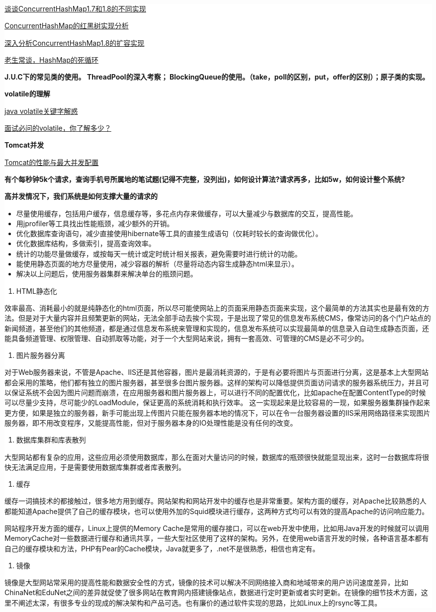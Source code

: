 [谈谈ConcurrentHashMap1.7和1.8的不同实现](https://www.jianshu.com/p/e694f1e868ec)

[ConcurrentHashMap的红黑树实现分析](https://www.jianshu.com/p/23b84ba9a498)

[深入分析ConcurrentHashMap1.8的扩容实现](https://www.jianshu.com/p/f6730d5784ad)

[老生常谈，HashMap的死循环](https://www.jianshu.com/p/1e9cf0ac07f4)

**J.U.C下的常见类的使用。 ThreadPool的深入考察； BlockingQueue的使用。（take，poll的区别，put，offer的区别）；原子类的实现。**

**volatile的理解**

[java volatile关键字解惑](https://www.jianshu.com/p/195ae7c77afe)

[面试必问的volatile，你了解多少？](https://www.jianshu.com/p/506c1e38a922)

**Tomcat并发**

[Tomcat的性能与最大并发配置](https://link.jianshu.com?t=http%3A%2F%2Fblog.csdn.net%2Fxiangtianzaijie500%2Farticle%2Fdetails%2F52768462)

**有个每秒钟5k个请求，查询手机号所属地的笔试题(记得不完整，没列出)，如何设计算法?请求再多，比如5w，如何设计整个系统?**

**高并发情况下，我们系统是如何支撑大量的请求的**

- 尽量使用缓存，包括用户缓存，信息缓存等，多花点内存来做缓存，可以大量减少与数据库的交互，提高性能。
- 用jprofiler等工具找出性能瓶颈，减少额外的开销。
- 优化数据库查询语句，减少直接使用hibernate等工具的直接生成语句（仅耗时较长的查询做优化）。
- 优化数据库结构，多做索引，提高查询效率。
- 统计的功能尽量做缓存，或按每天一统计或定时统计相关报表，避免需要时进行统计的功能。
- 能使用静态页面的地方尽量使用，减少容器的解析（尽量将动态内容生成静态html来显示）。
- 解决以上问题后，使用服务器集群来解决单台的瓶颈问题。

1. HTML静态化

效率最高、消耗最小的就是纯静态化的html页面，所以尽可能使网站上的页面采用静态页面来实现，这个最简单的方法其实也是最有效的方法。但是对于大量内容并且频繁更新的网站，无法全部手动去挨个实现，于是出现了常见的信息发布系统CMS，像常访问的各个门户站点的新闻频道，甚至他们的其他频道，都是通过信息发布系统来管理和实现的，信息发布系统可以实现最简单的信息录入自动生成静态页面，还能具备频道管理、权限管理、自动抓取等功能，对于一个大型网站来说，拥有一套高效、可管理的CMS是必不可少的。

1. 图片服务器分离

对于Web服务器来说，不管是Apache、IIS还是其他容器，图片是最消耗资源的，于是有必要将图片与页面进行分离，这是基本上大型网站都会采用的策略，他们都有独立的图片服务器，甚至很多台图片服务器。这样的架构可以降低提供页面访问请求的服务器系统压力，并且可以保证系统不会因为图片问题而崩溃，在应用服务器和图片服务器上，可以进行不同的配置优化，比如apache在配置ContentType的时候可以尽量少支持，尽可能少的LoadModule，保证更高的系统消耗和执行效率。 这一实现起来是比较容易的一现，如果服务器集群操作起来更方便，如果是独立的服务器，新手可能出现上传图片只能在服务器本地的情况下，可以在令一台服务器设置的IIS采用网络路径来实现图片服务器，即不用改变程序，又能提高性能，但对于服务器本身的IO处理性能是没有任何的改变。

1. 数据库集群和库表散列

大型网站都有复杂的应用，这些应用必须使用数据库，那么在面对大量访问的时候，数据库的瓶颈很快就能显现出来，这时一台数据库将很快无法满足应用，于是需要使用数据库集群或者库表散列。

1. 缓存

缓存一词搞技术的都接触过，很多地方用到缓存。网站架构和网站开发中的缓存也是非常重要。架构方面的缓存，对Apache比较熟悉的人都能知道Apache提供了自己的缓存模块，也可以使用外加的Squid模块进行缓存，这两种方式均可以有效的提高Apache的访问响应能力。

网站程序开发方面的缓存，Linux上提供的Memory Cache是常用的缓存接口，可以在web开发中使用，比如用Java开发的时候就可以调用MemoryCache对一些数据进行缓存和通讯共享，一些大型社区使用了这样的架构。另外，在使用web语言开发的时候，各种语言基本都有自己的缓存模块和方法，PHP有Pear的Cache模块，Java就更多了，.net不是很熟悉，相信也肯定有。

1. 镜像

镜像是大型网站常采用的提高性能和数据安全性的方式，镜像的技术可以解决不同网络接入商和地域带来的用户访问速度差异，比如ChinaNet和EduNet之间的差异就促使了很多网站在教育网内搭建镜像站点，数据进行定时更新或者实时更新。在镜像的细节技术方面，这里不阐述太深，有很多专业的现成的解决架构和产品可选。也有廉价的通过软件实现的思路，比如Linux上的rsync等工具。
